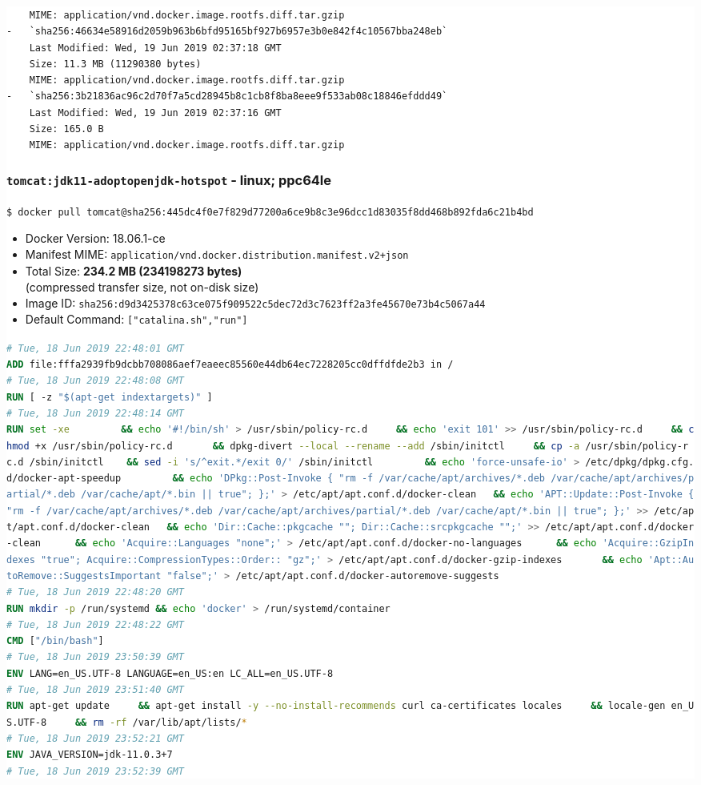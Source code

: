 		MIME: application/vnd.docker.image.rootfs.diff.tar.gzip
	-	`sha256:46634e58916d2059b963b6bfd95165bf927b6957e3b0e842f4c10567bba248eb`  
		Last Modified: Wed, 19 Jun 2019 02:37:18 GMT  
		Size: 11.3 MB (11290380 bytes)  
		MIME: application/vnd.docker.image.rootfs.diff.tar.gzip
	-	`sha256:3b21836ac96c2d70f7a5cd28945b8c1cb8f8ba8eee9f533ab08c18846efddd49`  
		Last Modified: Wed, 19 Jun 2019 02:37:16 GMT  
		Size: 165.0 B  
		MIME: application/vnd.docker.image.rootfs.diff.tar.gzip

### `tomcat:jdk11-adoptopenjdk-hotspot` - linux; ppc64le

```console
$ docker pull tomcat@sha256:445dc4f0e7f829d77200a6ce9b8c3e96dcc1d83035f8dd468b892fda6c21b4bd
```

-	Docker Version: 18.06.1-ce
-	Manifest MIME: `application/vnd.docker.distribution.manifest.v2+json`
-	Total Size: **234.2 MB (234198273 bytes)**  
	(compressed transfer size, not on-disk size)
-	Image ID: `sha256:d9d3425378c63ce075f909522c5dec72d3c7623ff2a3fe45670e73b4c5067a44`
-	Default Command: `["catalina.sh","run"]`

```dockerfile
# Tue, 18 Jun 2019 22:48:01 GMT
ADD file:fffa2939fb9dcbb708086aef7eaeec85560e44db64ec7228205cc0dffdfde2b3 in / 
# Tue, 18 Jun 2019 22:48:08 GMT
RUN [ -z "$(apt-get indextargets)" ]
# Tue, 18 Jun 2019 22:48:14 GMT
RUN set -xe 		&& echo '#!/bin/sh' > /usr/sbin/policy-rc.d 	&& echo 'exit 101' >> /usr/sbin/policy-rc.d 	&& chmod +x /usr/sbin/policy-rc.d 		&& dpkg-divert --local --rename --add /sbin/initctl 	&& cp -a /usr/sbin/policy-rc.d /sbin/initctl 	&& sed -i 's/^exit.*/exit 0/' /sbin/initctl 		&& echo 'force-unsafe-io' > /etc/dpkg/dpkg.cfg.d/docker-apt-speedup 		&& echo 'DPkg::Post-Invoke { "rm -f /var/cache/apt/archives/*.deb /var/cache/apt/archives/partial/*.deb /var/cache/apt/*.bin || true"; };' > /etc/apt/apt.conf.d/docker-clean 	&& echo 'APT::Update::Post-Invoke { "rm -f /var/cache/apt/archives/*.deb /var/cache/apt/archives/partial/*.deb /var/cache/apt/*.bin || true"; };' >> /etc/apt/apt.conf.d/docker-clean 	&& echo 'Dir::Cache::pkgcache ""; Dir::Cache::srcpkgcache "";' >> /etc/apt/apt.conf.d/docker-clean 		&& echo 'Acquire::Languages "none";' > /etc/apt/apt.conf.d/docker-no-languages 		&& echo 'Acquire::GzipIndexes "true"; Acquire::CompressionTypes::Order:: "gz";' > /etc/apt/apt.conf.d/docker-gzip-indexes 		&& echo 'Apt::AutoRemove::SuggestsImportant "false";' > /etc/apt/apt.conf.d/docker-autoremove-suggests
# Tue, 18 Jun 2019 22:48:20 GMT
RUN mkdir -p /run/systemd && echo 'docker' > /run/systemd/container
# Tue, 18 Jun 2019 22:48:22 GMT
CMD ["/bin/bash"]
# Tue, 18 Jun 2019 23:50:39 GMT
ENV LANG=en_US.UTF-8 LANGUAGE=en_US:en LC_ALL=en_US.UTF-8
# Tue, 18 Jun 2019 23:51:40 GMT
RUN apt-get update     && apt-get install -y --no-install-recommends curl ca-certificates locales     && locale-gen en_US.UTF-8     && rm -rf /var/lib/apt/lists/*
# Tue, 18 Jun 2019 23:52:21 GMT
ENV JAVA_VERSION=jdk-11.0.3+7
# Tue, 18 Jun 2019 23:52:39 GMT
```